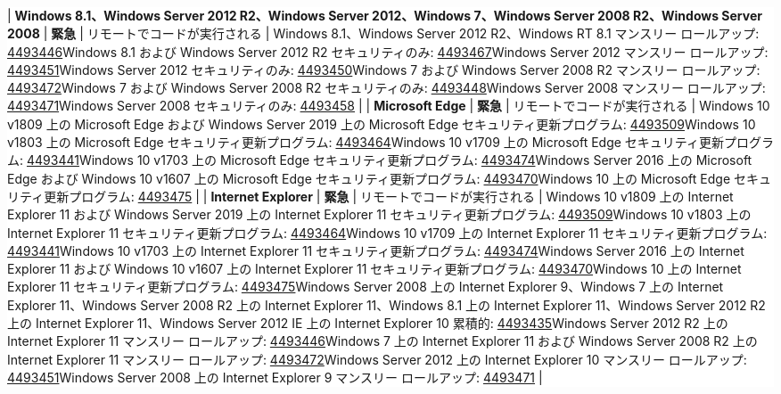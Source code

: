 | **Windows 8.1、Windows Server 2012 R2、Windows Server 2012、Windows 7、Windows Server 2008 R2、Windows Server 2008**               | **緊急**       | リモートでコードが実行される | Windows 8.1、Windows Server 2012 R2、Windows RT 8.1 マンスリー ロールアップ: [4493446](https://support.microsoft.com/ja-jp/help/4493446)Windows 8.1 および Windows Server 2012 R2 セキュリティのみ: [4493467](https://support.microsoft.com/ja-jp/help/4493467)Windows Server 2012 マンスリー ロールアップ: [4493451](https://support.microsoft.com/ja-jp/help/4493451)Windows Server 2012 セキュリティのみ: [4493450](https://support.microsoft.com/ja-jp/help/4493450)Windows 7 および Windows Server 2008 R2 マンスリー ロールアップ: [4493472](https://support.microsoft.com/ja-jp/help/4493472)Windows 7 および Windows Server 2008 R2 セキュリティのみ: [4493448](https://support.microsoft.com/ja-jp/help/4493448)Windows Server 2008 マンスリー ロールアップ: [4493471](https://support.microsoft.com/ja-jp/help/4493471)Windows Server 2008 セキュリティのみ: [4493458](https://support.microsoft.com/ja-jp/help/4493458)                                                                                                                                                                                                                                                                                                                                                                                                                                                                                                                                                                                                                                                                                                                                                                                                                                                                                                                         |
| **Microsoft Edge**                                                                                                                 | **緊急**       | リモートでコードが実行される | Windows 10 v1809 上の Microsoft Edge および Windows Server 2019 上の Microsoft Edge セキュリティ更新プログラム: [4493509](https://support.microsoft.com/ja-jp/help/4493509)Windows 10 v1803 上の Microsoft Edge セキュリティ更新プログラム: [4493464](https://support.microsoft.com/ja-jp/help/4493464)Windows 10 v1709 上の Microsoft Edge セキュリティ更新プログラム: [4493441](https://support.microsoft.com/ja-jp/help/4493441)Windows 10 v1703 上の Microsoft Edge セキュリティ更新プログラム: [4493474](https://support.microsoft.com/ja-jp/help/4493474)Windows Server 2016 上の Microsoft Edge および Windows 10 v1607 上の Microsoft Edge セキュリティ更新プログラム: [4493470](https://support.microsoft.com/ja-jp/help/4493470)Windows 10 上の Microsoft Edge セキュリティ更新プログラム: [4493475](https://support.microsoft.com/ja-jp/help/4493475)                                                                                                                                                                                                                                                                                                                                                                                                                                                                                                                                                                                                                                                                                                                                                                                                                                                                                                                                                                                           |
| **Internet Explorer**                                                                                                              | **緊急**       | リモートでコードが実行される | Windows 10 v1809 上の Internet Explorer 11 および Windows Server 2019 上の Internet Explorer 11 セキュリティ更新プログラム: [4493509](https://support.microsoft.com/ja-jp/help/4493509)Windows 10 v1803 上の Internet Explorer 11 セキュリティ更新プログラム: [4493464](https://support.microsoft.com/ja-jp/help/4493464)Windows 10 v1709 上の Internet Explorer 11 セキュリティ更新プログラム: [4493441](https://support.microsoft.com/ja-jp/help/4493441)Windows 10 v1703 上の Internet Explorer 11 セキュリティ更新プログラム: [4493474](https://support.microsoft.com/ja-jp/help/4493474)Windows Server 2016 上の Internet Explorer 11 および Windows 10 v1607 上の Internet Explorer 11 セキュリティ更新プログラム: [4493470](https://support.microsoft.com/ja-jp/help/4493470)Windows 10 上の Internet Explorer 11 セキュリティ更新プログラム: [4493475](https://support.microsoft.com/ja-jp/help/4493475)Windows Server 2008 上の Internet Explorer 9、Windows 7 上の Internet Explorer 11、Windows Server 2008 R2 上の Internet Explorer 11、Windows 8.1 上の Internet Explorer 11、Windows Server 2012 R2 上の Internet Explorer 11、Windows Server 2012 IE 上の Internet Explorer 10 累積的: [4493435](https://support.microsoft.com/ja-jp/help/4493435)Windows Server 2012 R2 上の Internet Explorer 11 マンスリー ロールアップ: [4493446](https://support.microsoft.com/ja-jp/help/4493446)Windows 7 上の Internet Explorer 11 および Windows Server 2008 R2 上の Internet Explorer 11 マンスリー ロールアップ: [4493472](https://support.microsoft.com/ja-jp/help/4493472)Windows Server 2012 上の Internet Explorer 10 マンスリー ロールアップ: [4493451](https://support.microsoft.com/ja-jp/help/4493451)Windows Server 2008 上の Internet Explorer 9 マンスリー ロールアップ: [4493471](https://support.microsoft.com/ja-jp/help/4493471) |